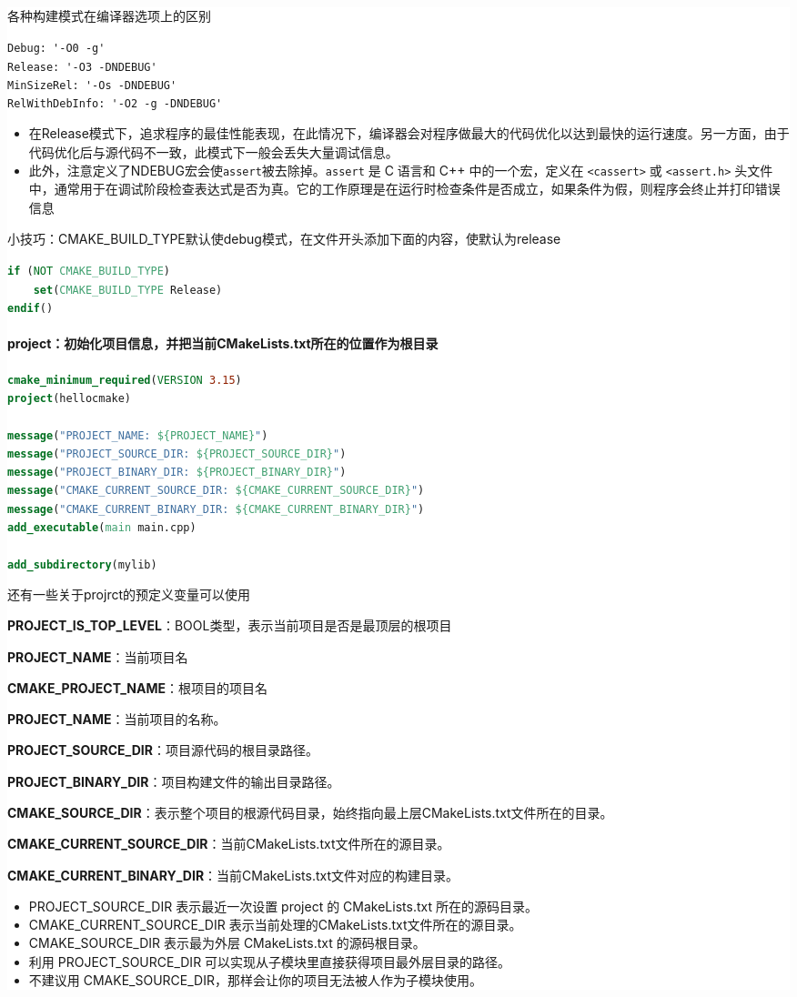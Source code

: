 各种构建模式在编译器选项上的区别

``` shell
Debug: '-O0 -g'
Release: '-O3 -DNDEBUG'
MinSizeRel: '-Os -DNDEBUG'
RelWithDebInfo: '-O2 -g -DNDEBUG'
```

- 在Release模式下，追求程序的最佳性能表现，在此情况下，编译器会对程序做最大的代码优化以达到最快的运行速度。另一方面，由于代码优化后与源代码不一致，此模式下一般会丢失大量调试信息。
- 此外，注意定义了NDEBUG宏会使`assert`被去除掉。`assert` 是 C 语言和 C++ 中的一个宏，定义在 `<cassert>` 或 `<assert.h>` 头文件中，通常用于在调试阶段检查表达式是否为真。它的工作原理是在运行时检查条件是否成立，如果条件为假，则程序会终止并打印错误信息

小技巧：CMAKE_BUILD_TYPE默认使debug模式，在文件开头添加下面的内容，使默认为release

```cmake
if (NOT CMAKE_BUILD_TYPE)
	set(CMAKE_BUILD_TYPE Release)
endif()
```

#### project：初始化项目信息，并把当前CMakeLists.txt所在的位置作为根目录

```cmake
cmake_minimum_required(VERSION 3.15)
project(hellocmake)

message("PROJECT_NAME: ${PROJECT_NAME}")
message("PROJECT_SOURCE_DIR: ${PROJECT_SOURCE_DIR}")
message("PROJECT_BINARY_DIR: ${PROJECT_BINARY_DIR}")
message("CMAKE_CURRENT_SOURCE_DIR: ${CMAKE_CURRENT_SOURCE_DIR}")
message("CMAKE_CURRENT_BINARY_DIR: ${CMAKE_CURRENT_BINARY_DIR}")
add_executable(main main.cpp)

add_subdirectory(mylib)
```

还有一些关于projrct的预定义变量可以使用

**PROJECT_IS_TOP_LEVEL**：BOOL类型，表示当前项目是否是最顶层的根项目

**PROJECT_NAME**：当前项目名

**CMAKE_PROJECT_NAME**：根项目的项目名

**PROJECT_NAME**：当前项目的名称。

**PROJECT_SOURCE_DIR**：项目源代码的根目录路径。

**PROJECT_BINARY_DIR**：项目构建文件的输出目录路径。

**CMAKE_SOURCE_DIR**：表示整个项目的根源代码目录，始终指向最上层CMakeLists.txt文件所在的目录。

**CMAKE_CURRENT_SOURCE_DIR**：当前CMakeLists.txt文件所在的源目录。

**CMAKE_CURRENT_BINARY_DIR**：当前CMakeLists.txt文件对应的构建目录。

- PROJECT_SOURCE_DIR 表示最近一次设置 project 的 CMakeLists.txt 所在的源码目录。
- CMAKE_CURRENT_SOURCE_DIR 表示当前处理的CMakeLists.txt文件所在的源目录。
- CMAKE_SOURCE_DIR 表示最为外层 CMakeLists.txt 的源码根目录。
- 利用 PROJECT_SOURCE_DIR 可以实现从子模块里直接获得项目最外层目录的路径。
- 不建议用 CMAKE_SOURCE_DIR，那样会让你的项目无法被人作为子模块使用。
